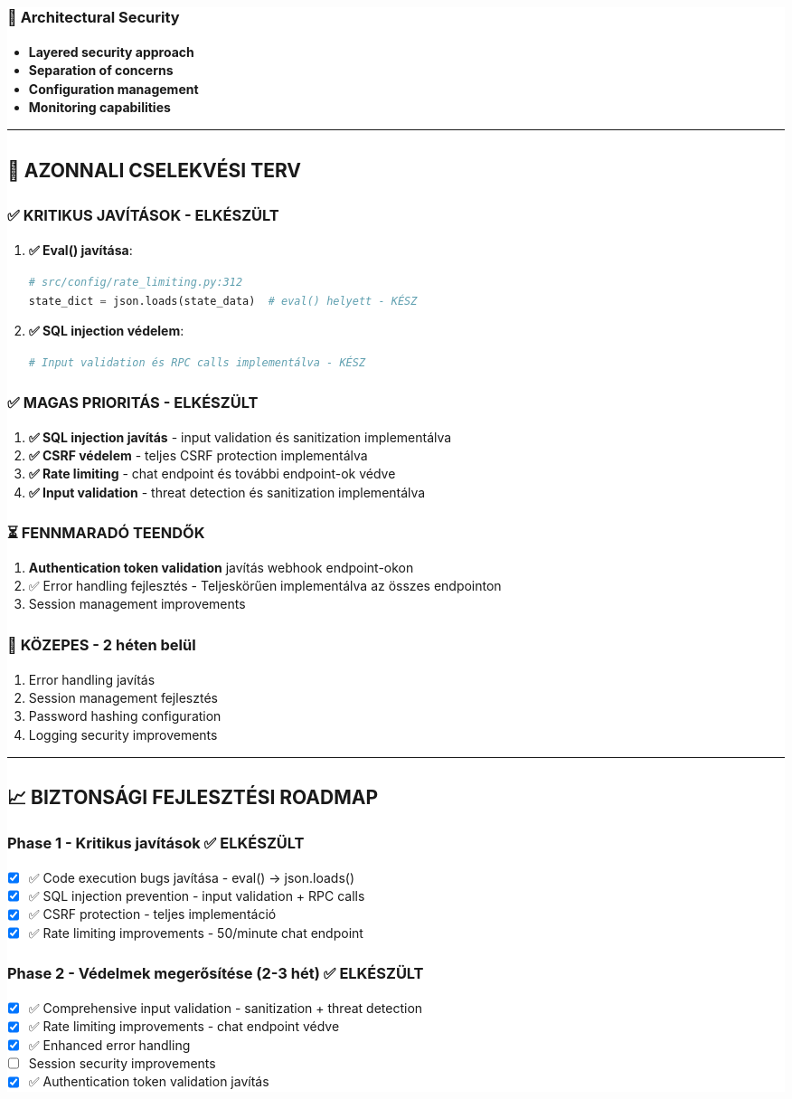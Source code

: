 ### 🔧 **Architectural Security**
- **Layered security approach**
- **Separation of concerns**
- **Configuration management**
- **Monitoring capabilities**

---

## 🚨 **AZONNALI CSELEKVÉSI TERV**

### ✅ **KRITIKUS JAVÍTÁSOK - ELKÉSZÜLT**
1. **✅ Eval() javítása**:
   ```python
   # src/config/rate_limiting.py:312
   state_dict = json.loads(state_data)  # eval() helyett - KÉSZ
   ```
2. **✅ SQL injection védelem**:
   ```python
   # Input validation és RPC calls implementálva - KÉSZ
   ```

### ✅ **MAGAS PRIORITÁS - ELKÉSZÜLT**
1. **✅ SQL injection javítás** - input validation és sanitization implementálva
2. **✅ CSRF védelem** - teljes CSRF protection implementálva 
3. **✅ Rate limiting** - chat endpoint és további endpoint-ok védve
4. **✅ Input validation** - threat detection és sanitization implementálva

### ⏳ **FENNMARADÓ TEENDŐK**
1. **Authentication token validation** javítás webhook endpoint-okon
2. ✅ Error handling fejlesztés - Teljeskörűen implementálva az összes endpointon
3. Session management improvements

### 🔶 **KÖZEPES - 2 héten belül**
1. Error handling javítás
2. Session management fejlesztés
3. Password hashing configuration
4. Logging security improvements

---

## 📈 **BIZTONSÁGI FEJLESZTÉSI ROADMAP**

### Phase 1 - Kritikus javítások ✅ **ELKÉSZÜLT**
- [x] ✅ Code execution bugs javítása - eval() → json.loads() 
- [x] ✅ SQL injection prevention - input validation + RPC calls
- [x] ✅ CSRF protection - teljes implementáció
- [x] ✅ Rate limiting improvements - 50/minute chat endpoint

### Phase 2 - Védelmek megerősítése (2-3 hét) ✅ ELKÉSZÜLT
- [x] ✅ Comprehensive input validation - sanitization + threat detection
- [x] ✅ Rate limiting improvements - chat endpoint védve
- [x] ✅ Enhanced error handling
- [ ] Session security improvements
- [x] ✅ Authentication token validation javítás
